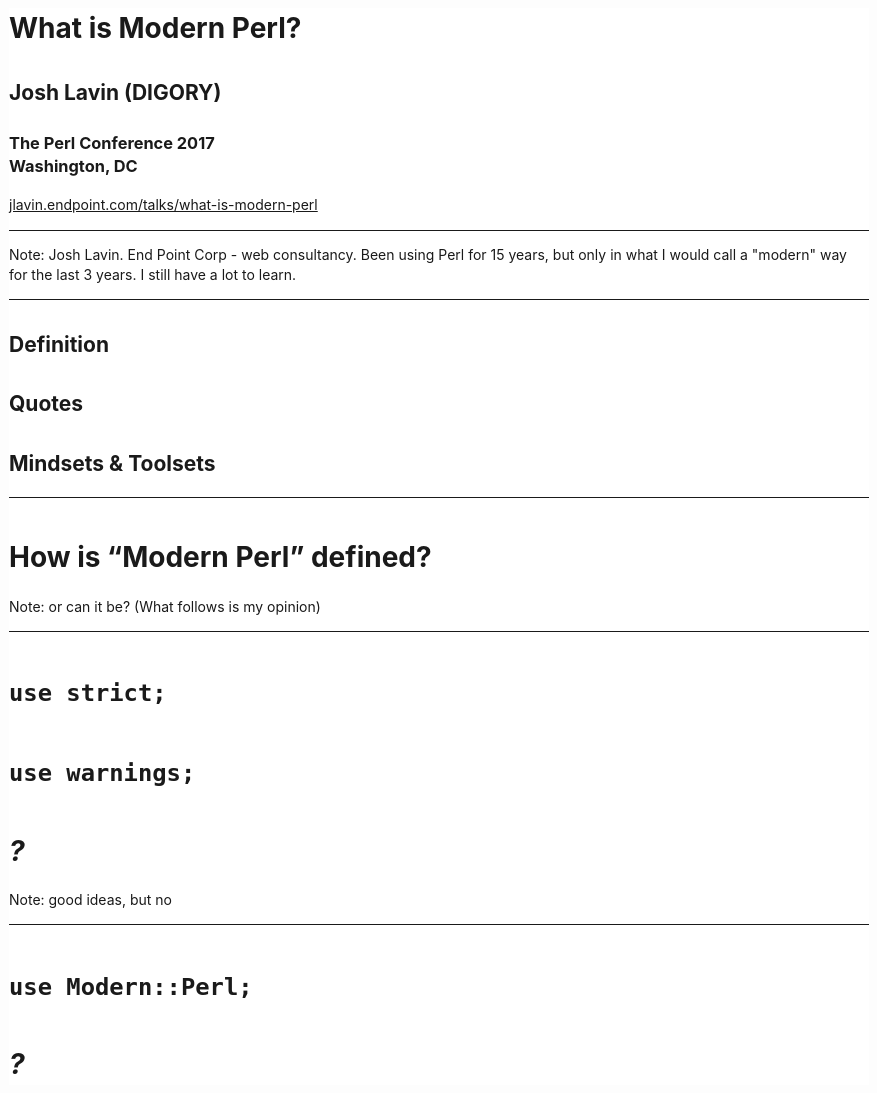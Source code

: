 # What is Modern Perl?

## Josh Lavin (DIGORY)

### The Perl Conference 2017<br>Washington, DC

[jlavin.endpoint.com/talks/what-is-modern-perl](https://jlavin.endpoint.com/talks/what-is-modern-perl/)

---



Note: Josh Lavin. End Point Corp - web consultancy. Been using Perl for
      15 years, but only in what I would call a "modern" way for the
      last 3 years. I still have a lot to learn.

---

## Definition
## Quotes
## Mindsets &amp; Toolsets

---




# How is &ldquo;Modern Perl&rdquo; defined?

Note: or can it be? (What follows is my opinion)

---

# `use strict;`
# `use warnings;`
# _?_

Note: good ideas, but no

---

# `use Modern::Perl;`
# _?_
